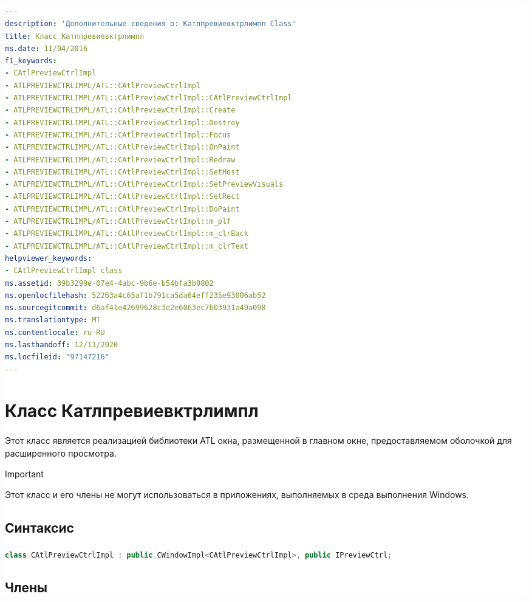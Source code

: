 ```yaml
---
description: 'Дополнительные сведения о: Катлпревиевктрлимпл Class'
title: Класс Катлпревиевктрлимпл
ms.date: 11/04/2016
f1_keywords:
- CAtlPreviewCtrlImpl
- ATLPREVIEWCTRLIMPL/ATL::CAtlPreviewCtrlImpl
- ATLPREVIEWCTRLIMPL/ATL::CAtlPreviewCtrlImpl::CAtlPreviewCtrlImpl
- ATLPREVIEWCTRLIMPL/ATL::CAtlPreviewCtrlImpl::Create
- ATLPREVIEWCTRLIMPL/ATL::CAtlPreviewCtrlImpl::Destroy
- ATLPREVIEWCTRLIMPL/ATL::CAtlPreviewCtrlImpl::Focus
- ATLPREVIEWCTRLIMPL/ATL::CAtlPreviewCtrlImpl::OnPaint
- ATLPREVIEWCTRLIMPL/ATL::CAtlPreviewCtrlImpl::Redraw
- ATLPREVIEWCTRLIMPL/ATL::CAtlPreviewCtrlImpl::SetHost
- ATLPREVIEWCTRLIMPL/ATL::CAtlPreviewCtrlImpl::SetPreviewVisuals
- ATLPREVIEWCTRLIMPL/ATL::CAtlPreviewCtrlImpl::SetRect
- ATLPREVIEWCTRLIMPL/ATL::CAtlPreviewCtrlImpl::DoPaint
- ATLPREVIEWCTRLIMPL/ATL::CAtlPreviewCtrlImpl::m_plf
- ATLPREVIEWCTRLIMPL/ATL::CAtlPreviewCtrlImpl::m_clrBack
- ATLPREVIEWCTRLIMPL/ATL::CAtlPreviewCtrlImpl::m_clrText
helpviewer_keywords:
- CAtlPreviewCtrlImpl class
ms.assetid: 39b3299e-07e4-4abc-9b6e-b54bfa3b0802
ms.openlocfilehash: 52263a4c65af1b791ca5da64eff235e93006ab52
ms.sourcegitcommit: d6af41e42699628c3e2e6063ec7b03931a49a098
ms.translationtype: MT
ms.contentlocale: ru-RU
ms.lasthandoff: 12/11/2020
ms.locfileid: "97147216"
---
```

# <a name="catlpreviewctrlimpl-class"></a>Класс Катлпревиевктрлимпл

Этот класс является реализацией библиотеки ATL окна, размещенной в главном окне, предоставляемом оболочкой для расширенного просмотра.

> [!IMPORTANT]
> Этот класс и его члены не могут использоваться в приложениях, выполняемых в среда выполнения Windows.

## <a name="syntax"></a>Синтаксис

```cpp
class CAtlPreviewCtrlImpl : public CWindowImpl<CAtlPreviewCtrlImpl>, public IPreviewCtrl;
```

## <a name="members"></a>Члены
